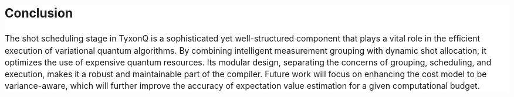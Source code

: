 ## Conclusion

The shot scheduling stage in TyxonQ is a sophisticated yet well-structured component that plays a vital role in the efficient execution of variational quantum algorithms. By combining intelligent measurement grouping with dynamic shot allocation, it optimizes the use of expensive quantum resources. Its modular design, separating the concerns of grouping, scheduling, and execution, makes it a robust and maintainable part of the compiler. Future work will focus on enhancing the cost model to be variance-aware, which will further improve the accuracy of expectation value estimation for a given computational budget.